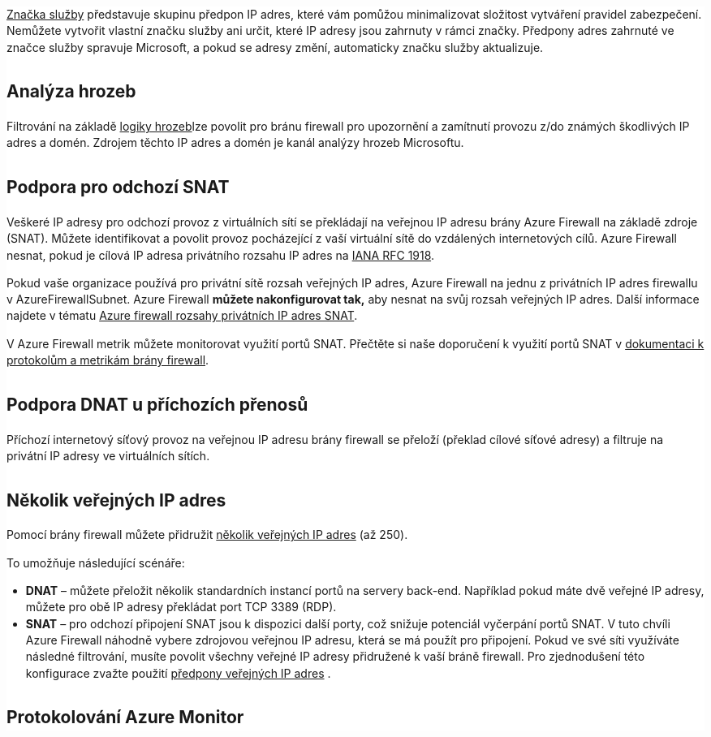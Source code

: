 [Značka služby](service-tags.md) představuje skupinu předpon IP adres, které vám pomůžou minimalizovat složitost vytváření pravidel zabezpečení. Nemůžete vytvořit vlastní značku služby ani určit, které IP adresy jsou zahrnuty v rámci značky. Předpony adres zahrnuté ve značce služby spravuje Microsoft, a pokud se adresy změní, automaticky značku služby aktualizuje.

## <a name="threat-intelligence"></a>Analýza hrozeb

Filtrování na základě [logiky hrozeb](threat-intel.md)lze povolit pro bránu firewall pro upozornění a zamítnutí provozu z/do známých škodlivých IP adres a domén. Zdrojem těchto IP adres a domén je kanál analýzy hrozeb Microsoftu.

## <a name="outbound-snat-support"></a>Podpora pro odchozí SNAT

Veškeré IP adresy pro odchozí provoz z virtuálních sítí se překládají na veřejnou IP adresu brány Azure Firewall na základě zdroje (SNAT). Můžete identifikovat a povolit provoz pocházející z vaší virtuální sítě do vzdálených internetových cílů. Azure Firewall nesnat, pokud je cílová IP adresa privátního rozsahu IP adres na [IANA RFC 1918](https://tools.ietf.org/html/rfc1918). 

Pokud vaše organizace používá pro privátní sítě rozsah veřejných IP adres, Azure Firewall na jednu z privátních IP adres firewallu v AzureFirewallSubnet. Azure Firewall **můžete nakonfigurovat tak,** aby nesnat na svůj rozsah veřejných IP adres. Další informace najdete v tématu [Azure firewall rozsahy privátních IP adres SNAT](snat-private-range.md).

V Azure Firewall metrik můžete monitorovat využití portů SNAT. Přečtěte si naše doporučení k využití portů SNAT v [dokumentaci k protokolům a metrikám brány firewall](logs-and-metrics.md#metrics).

## <a name="inbound-dnat-support"></a>Podpora DNAT u příchozích přenosů

Příchozí internetový síťový provoz na veřejnou IP adresu brány firewall se přeloží (překlad cílové síťové adresy) a filtruje na privátní IP adresy ve virtuálních sítích.

## <a name="multiple-public-ip-addresses"></a>Několik veřejných IP adres

Pomocí brány firewall můžete přidružit [několik veřejných IP adres](deploy-multi-public-ip-powershell.md) (až 250).

To umožňuje následující scénáře:

- **DNAT** – můžete přeložit několik standardních instancí portů na servery back-end. Například pokud máte dvě veřejné IP adresy, můžete pro obě IP adresy překládat port TCP 3389 (RDP).
- **SNAT** – pro odchozí připojení SNAT jsou k dispozici další porty, což snižuje potenciál vyčerpání portů SNAT. V tuto chvíli Azure Firewall náhodně vybere zdrojovou veřejnou IP adresu, která se má použít pro připojení. Pokud ve své síti využíváte následné filtrování, musíte povolit všechny veřejné IP adresy přidružené k vaší bráně firewall. Pro zjednodušení této konfigurace zvažte použití [předpony veřejných IP adres](../virtual-network/public-ip-address-prefix.md) .

## <a name="azure-monitor-logging"></a>Protokolování Azure Monitor
